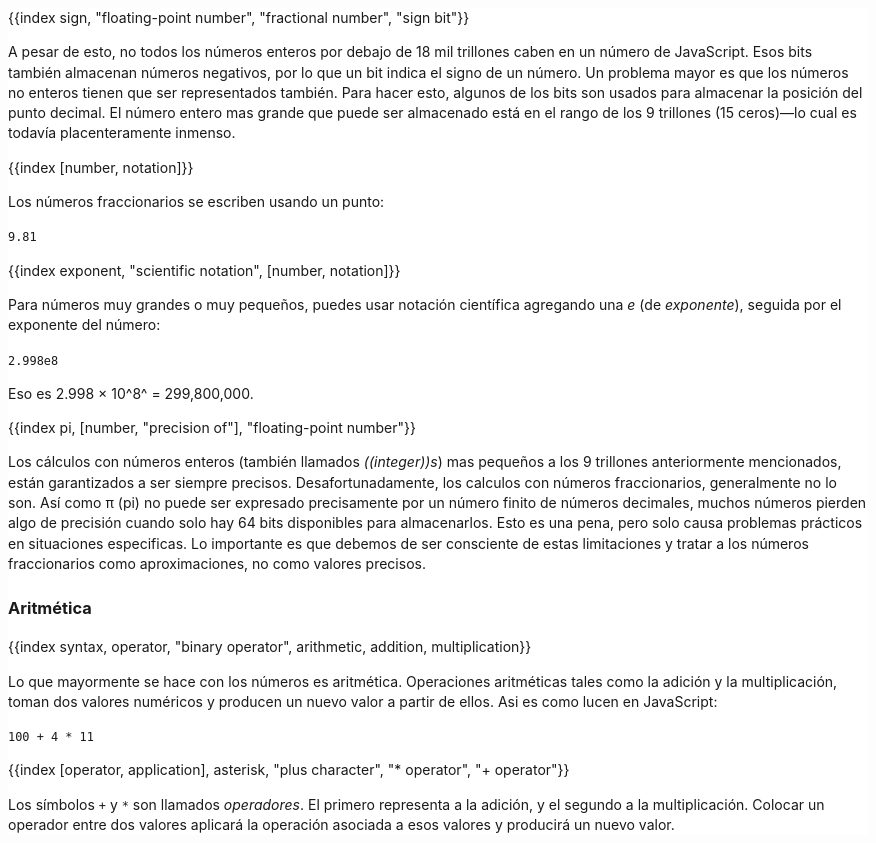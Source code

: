 {{index sign, "floating-point number", "fractional number", "sign bit"}}

A pesar de esto, no todos los números enteros por debajo de 18 mil
trillones caben en un número de JavaScript. Esos bits también almacenan
números negativos, por lo que un bit indica el signo de un número. Un problema
mayor es que los números no enteros tienen que ser representados también.
Para hacer esto, algunos de los bits son usados para almacenar la posición
del punto decimal. El número entero mas grande que puede ser
almacenado está en el rango de los 9 trillones (15 ceros)—lo cual es
todavía placenteramente inmenso.

{{index [number, notation]}}

Los números fraccionarios se escriben usando un punto:

```
9.81
```

{{index exponent, "scientific notation", [number, notation]}}

Para números muy grandes o muy pequeños, puedes usar notación
científica agregando una _e_ (de _exponente_), seguida por el exponente
del número:

```
2.998e8
```

Eso es 2.998 × 10^8^ = 299,800,000.

{{index pi, [number, "precision of"], "floating-point number"}}

Los cálculos con números enteros (también llamados _((integer))s_)
mas pequeños a los 9 trillones anteriormente mencionados, están
garantizados a ser siempre precisos. Desafortunadamente, los calculos
con números fraccionarios, generalmente no lo son. Así como π (pi) no puede
ser expresado precisamente por un número finito de números decimales,
muchos números pierden algo de precisión cuando solo hay 64 bits disponibles
para almacenarlos. Esto es una pena, pero solo causa problemas prácticos
en situaciones especificas. Lo importante es que debemos de ser consciente de estas
limitaciones y tratar a los números fraccionarios como aproximaciones,
no como valores precisos.

### Aritmética

{{index syntax, operator, "binary operator", arithmetic, addition, multiplication}}

Lo que mayormente se hace con los números es aritmética. Operaciones aritméticas
tales como la adición y la multiplicación, toman dos valores numéricos y
producen un nuevo valor a partir de ellos. Asi es como lucen en JavaScript:

```
100 + 4 * 11
```

{{index [operator, application], asterisk, "plus character", "* operator", "+ operator"}}

Los símbolos `+` y `*` son llamados _operadores_. El primero representa a la
adición, y el segundo a la multiplicación. Colocar un operador entre
dos valores aplicará la operación asociada a esos valores y producirá un nuevo valor.
